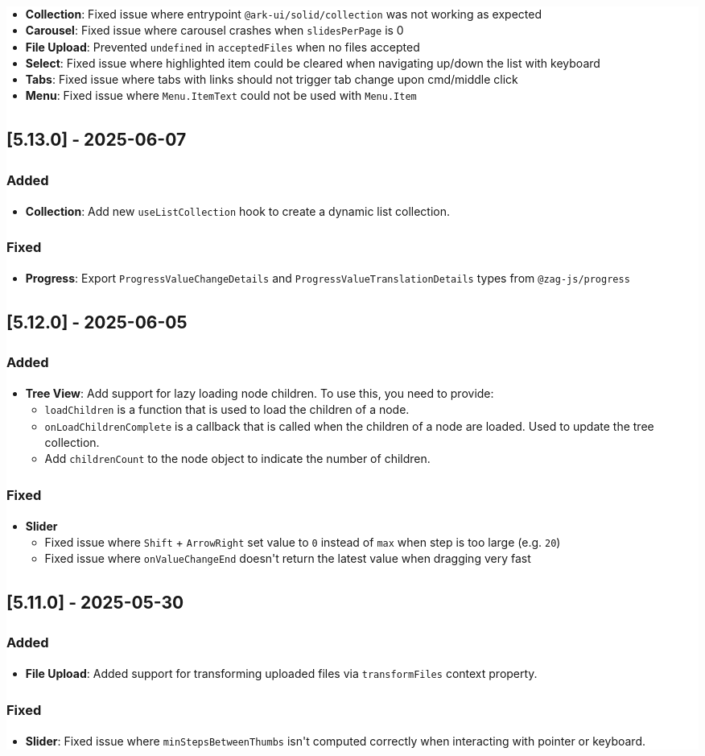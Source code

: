 - **Collection**: Fixed issue where entrypoint `@ark-ui/solid/collection` was not working as expected
- **Carousel**: Fixed issue where carousel crashes when `slidesPerPage` is 0
- **File Upload**: Prevented `undefined` in `acceptedFiles` when no files accepted
- **Select**: Fixed issue where highlighted item could be cleared when navigating up/down the list with keyboard
- **Tabs**: Fixed issue where tabs with links should not trigger tab change upon cmd/middle click
- **Menu**: Fixed issue where `Menu.ItemText` could not be used with `Menu.Item`

## [5.13.0] - 2025-06-07

### Added

- **Collection**: Add new `useListCollection` hook to create a dynamic list collection.

### Fixed

- **Progress**: Export `ProgressValueChangeDetails` and `ProgressValueTranslationDetails` types from `@zag-js/progress`

## [5.12.0] - 2025-06-05

### Added

- **Tree View**: Add support for lazy loading node children. To use this, you need to provide:
  - `loadChildren` is a function that is used to load the children of a node.
  - `onLoadChildrenComplete` is a callback that is called when the children of a node are loaded. Used to update the
    tree collection.
  - Add `childrenCount` to the node object to indicate the number of children.

### Fixed

- **Slider**
  - Fixed issue where `Shift` + `ArrowRight` set value to `0` instead of `max` when step is too large (e.g. `20`)
  - Fixed issue where `onValueChangeEnd` doesn't return the latest value when dragging very fast

## [5.11.0] - 2025-05-30

### Added

- **File Upload**: Added support for transforming uploaded files via `transformFiles` context property.

### Fixed

- **Slider**: Fixed issue where `minStepsBetweenThumbs` isn't computed correctly when interacting with pointer or
  keyboard.

